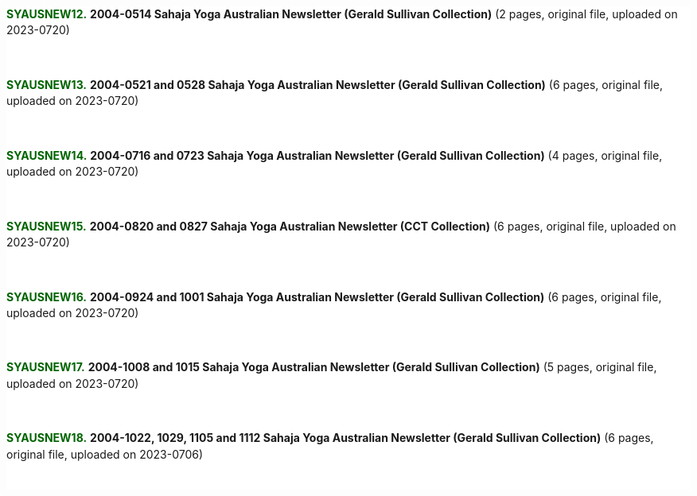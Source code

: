 <font color="DarkGreen"><b>SYAUSNEW12.</b></font> <b>2004-0514 Sahaja Yoga Australian Newsletter (Gerald Sullivan Collection)</b> (2 pages, original file, uploaded on 2023-0720)

<iframe src="/pdf/?usedownload=true#/files/2004-0514_Sahaja_Yoga_Australian_Newsletter_(Gerald_Sullivan_Collection).pdf" width="1000px" height="1000px"></iframe>

<br>

<font color="DarkGreen"><b>SYAUSNEW13.</b></font> <b>2004-0521 and 0528 Sahaja Yoga Australian Newsletter (Gerald Sullivan Collection)</b> (6 pages, original file, uploaded on 2023-0720)

<iframe src="/pdf/?usedownload=true#/files/2004-0521_0528_Sahaja_Yoga_Australian_Newsletter_(Gerald_Sullivan_Collection).pdf" width="1000px" height="1000px"></iframe>

<br>

<font color="DarkGreen"><b>SYAUSNEW14.</b></font> <b>2004-0716 and 0723 Sahaja Yoga Australian Newsletter (Gerald Sullivan Collection)</b> (4 pages, original file, uploaded on 2023-0720)

<iframe src="/pdf/?usedownload=true#/files/2004-0716_0723_Sahaja_Yoga_Australian_Newsletter_(Gerald_Sullivan_Collection).pdf" width="1000px" height="1000px"></iframe>

<br>

<font color="DarkGreen"><b>SYAUSNEW15.</b></font> <b>2004-0820 and 0827 Sahaja Yoga Australian Newsletter (CCT Collection)</b> (6 pages, original file, uploaded on 2023-0720)

<iframe src="/pdf/?usedownload=true#/files/2004-0820_0827_Sahaja_Yoga_Australian_Newsletter_(CCT_Collection).pdf" width="1000px" height="1000px"></iframe>

<br>

<font color="DarkGreen"><b>SYAUSNEW16.</b></font> <b>2004-0924 and 1001 Sahaja Yoga Australian Newsletter (Gerald Sullivan Collection)</b> (6 pages, original file, uploaded on 2023-0720)

<iframe src="/pdf/?usedownload=true#/files/2004-0924_1001_Sahaja_Yoga_Australian_Newsletter_(Gerald_Sullivan_Collection).pdf" width="1000px" height="1000px"></iframe>

<br>

<font color="DarkGreen"><b>SYAUSNEW17.</b></font> <b>2004-1008 and 1015 Sahaja Yoga Australian Newsletter (Gerald Sullivan Collection)</b> (5 pages, original file, uploaded on 2023-0720)

<iframe src="/pdf/?usedownload=true#/files/2004-1008_1015_Sahaja_Yoga_Australian_Newsletter_(Gerald_Sullivan_Collection).pdf" width="1000px" height="1000px"></iframe>

<br>

<font color="DarkGreen"><b>SYAUSNEW18.</b></font> <b>2004-1022, 1029, 1105 and 1112 Sahaja Yoga Australian Newsletter (Gerald Sullivan Collection)</b> (6 pages, original file, uploaded on 2023-0706)

<iframe src="/pdf/?usedownload=true#/files/2004-1022_1112_Sahaja_Yoga_Australian_Newsletter_(Gerald_Sullivan_Collection).pdf" width="1000px" height="1000px"></iframe>

<br>
